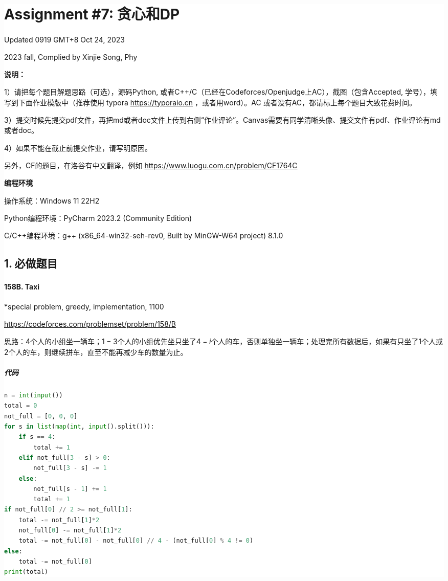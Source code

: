 # Assignment #7: 贪心和DP

Updated 0919 GMT+8 Oct 24, 2023

2023 fall, Complied by Xinjie Song, Phy



**说明：**

1）请把每个题目解题思路（可选），源码Python, 或者C++/C（已经在Codeforces/Openjudge上AC），截图（包含Accepted, 学号），填写到下面作业模版中（推荐使用 typora https://typoraio.cn ，或者用word）。AC 或者没有AC，都请标上每个题目大致花费时间。

3）提交时候先提交pdf文件，再把md或者doc文件上传到右侧“作业评论”。Canvas需要有同学清晰头像、提交文件有pdf、作业评论有md或者doc。

4）如果不能在截止前提交作业，请写明原因。

另外，CF的题目，在洛谷有中文翻译，例如 https://www.luogu.com.cn/problem/CF1764C 



**编程环境**


操作系统：Windows 11 22H2

Python编程环境：PyCharm 2023.2 (Community Edition)

C/C++编程环境：g++ (x86_64-win32-seh-rev0, Built by MinGW-W64 project) 8.1.0



## 1. 必做题目

#### 158B. Taxi

*special problem, greedy, implementation, 1100

 https://codeforces.com/problemset/problem/158/B



思路：$4$个人的小组坐一辆车；$1-3$个人的小组优先坐只坐了$4-i$个人的车，否则单独坐一辆车；处理完所有数据后，如果有只坐了$1$个人或$2$个人的车，则继续拼车，直至不能再减少车的数量为止。



##### 代码

```python
n = int(input())
total = 0
not_full = [0, 0, 0]
for s in list(map(int, input().split())):
    if s == 4:
        total += 1
    elif not_full[3 - s] > 0:
        not_full[3 - s] -= 1
    else:
        not_full[s - 1] += 1
        total += 1
if not_full[0] // 2 >= not_full[1]:
    total -= not_full[1]*2
    not_full[0] -= not_full[1]*2
    total -= not_full[0] - not_full[0] // 4 - (not_full[0] % 4 != 0)
else:
    total -= not_full[0]
print(total)
```
